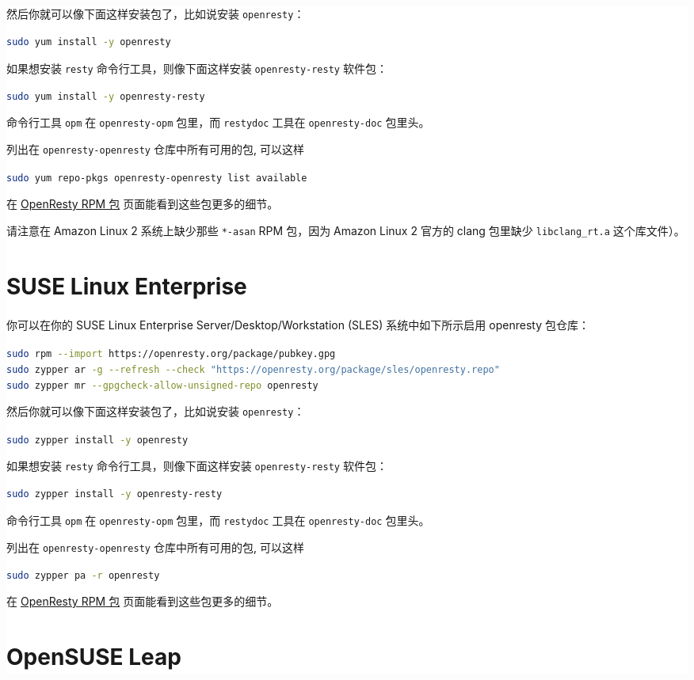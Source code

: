 然后你就可以像下面这样安装包了，比如说安装 `openresty`：

```bash
sudo yum install -y openresty
```

如果想安装 `resty` 命令行工具，则像下面这样安装 `openresty-resty` 软件包：

```bash
sudo yum install -y openresty-resty
```

命令行工具 `opm` 在 `openresty-opm` 包里，而 `restydoc` 工具在
`openresty-doc` 包里头。

列出在 `openresty-openresty` 仓库中所有可用的包, 可以这样

```bash
sudo yum repo-pkgs openresty-openresty list available
```

在 [OpenResty RPM 包](rpm-packages.html) 页面能看到这些包更多的细节。

请注意在 Amazon Linux 2 系统上缺少那些 `*-asan` RPM 包，因为 Amazon Linux 2 官方的 clang 包里缺少 `libclang_rt.a` 这个库文件）。

# SUSE Linux Enterprise

你可以在你的 SUSE Linux Enterprise Server/Desktop/Workstation (SLES) 系统中如下所示启用 openresty 包仓库：

```bash
sudo rpm --import https://openresty.org/package/pubkey.gpg
sudo zypper ar -g --refresh --check "https://openresty.org/package/sles/openresty.repo"
sudo zypper mr --gpgcheck-allow-unsigned-repo openresty
```

然后你就可以像下面这样安装包了，比如说安装 `openresty`：

```bash
sudo zypper install -y openresty
```

如果想安装 `resty` 命令行工具，则像下面这样安装 `openresty-resty` 软件包：

```bash
sudo zypper install -y openresty-resty
```

命令行工具 `opm` 在 `openresty-opm` 包里，而 `restydoc` 工具在
`openresty-doc` 包里头。

列出在 `openresty-openresty` 仓库中所有可用的包, 可以这样

```bash
sudo zypper pa -r openresty
```

在 [OpenResty RPM 包](rpm-packages.html) 页面能看到这些包更多的细节。

# OpenSUSE Leap
